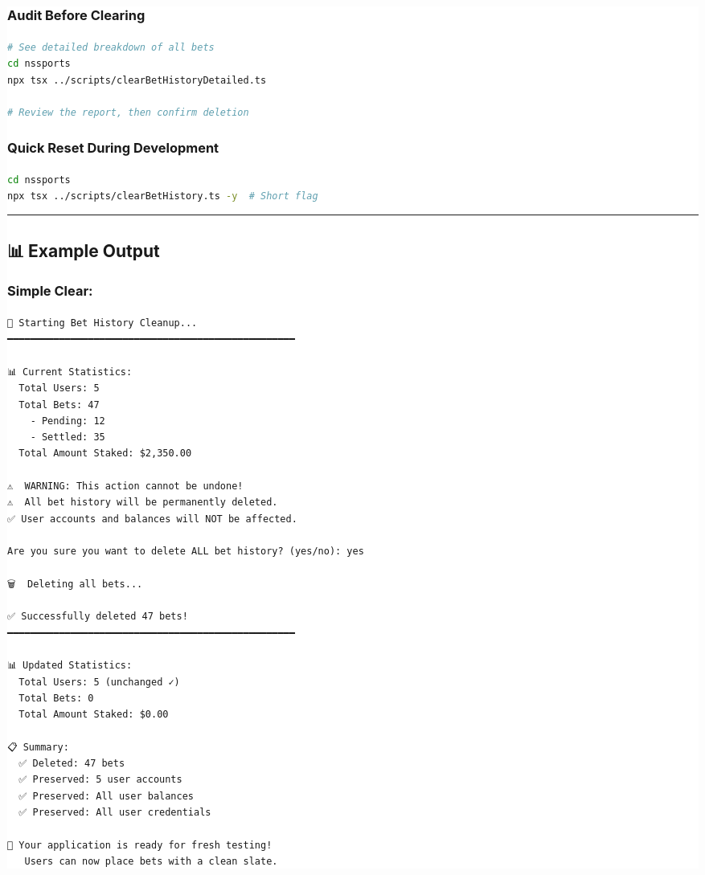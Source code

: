 ### **Audit Before Clearing**
```bash
# See detailed breakdown of all bets
cd nssports
npx tsx ../scripts/clearBetHistoryDetailed.ts

# Review the report, then confirm deletion
```

### **Quick Reset During Development**
```bash
cd nssports
npx tsx ../scripts/clearBetHistory.ts -y  # Short flag
```

---

## 📊 Example Output

### Simple Clear:
```
🧹 Starting Bet History Cleanup...
━━━━━━━━━━━━━━━━━━━━━━━━━━━━━━━━━━━━━━━━━━━━━━━━━━

📊 Current Statistics:
  Total Users: 5
  Total Bets: 47
    - Pending: 12
    - Settled: 35
  Total Amount Staked: $2,350.00

⚠️  WARNING: This action cannot be undone!
⚠️  All bet history will be permanently deleted.
✅ User accounts and balances will NOT be affected.

Are you sure you want to delete ALL bet history? (yes/no): yes

🗑️  Deleting all bets...

✅ Successfully deleted 47 bets!
━━━━━━━━━━━━━━━━━━━━━━━━━━━━━━━━━━━━━━━━━━━━━━━━━━

📊 Updated Statistics:
  Total Users: 5 (unchanged ✓)
  Total Bets: 0
  Total Amount Staked: $0.00

📋 Summary:
  ✅ Deleted: 47 bets
  ✅ Preserved: 5 user accounts
  ✅ Preserved: All user balances
  ✅ Preserved: All user credentials

🎯 Your application is ready for fresh testing!
   Users can now place bets with a clean slate.
```

